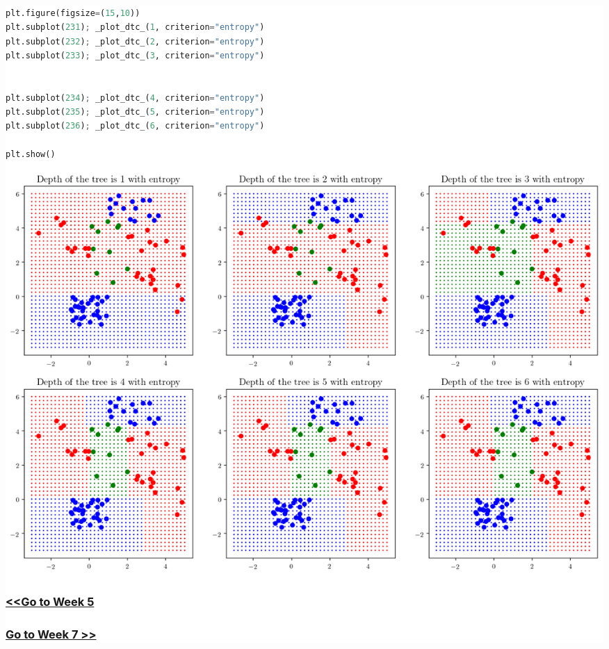 ```python
plt.figure(figsize=(15,10))
plt.subplot(231); _plot_dtc_(1, criterion="entropy")
plt.subplot(232); _plot_dtc_(2, criterion="entropy")
plt.subplot(233); _plot_dtc_(3, criterion="entropy")


plt.subplot(234); _plot_dtc_(4, criterion="entropy")
plt.subplot(235); _plot_dtc_(5, criterion="entropy")
plt.subplot(236); _plot_dtc_(6, criterion="entropy")

plt.show()
```


![png](week6_files/week6_158_0.png)



### [**<<Go to Week 5**](https://abtinshahidi.github.io/teaching/2019-spring-foundation-machine-learning/week5)

### [**Go to Week 7 >>**](https://abtinshahidi.github.io/teaching/2019-spring-foundation-machine-learning/week7)
